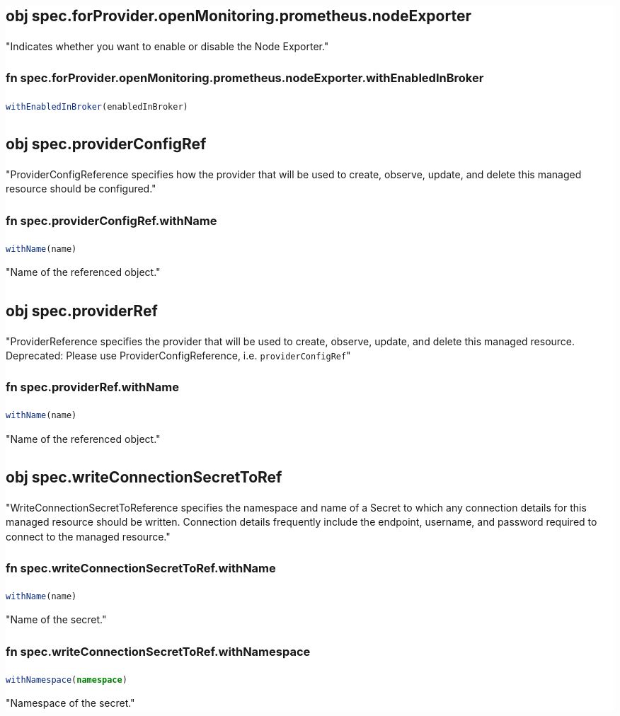 

## obj spec.forProvider.openMonitoring.prometheus.nodeExporter

"Indicates whether you want to enable or disable the Node Exporter."

### fn spec.forProvider.openMonitoring.prometheus.nodeExporter.withEnabledInBroker

```ts
withEnabledInBroker(enabledInBroker)
```



## obj spec.providerConfigRef

"ProviderConfigReference specifies how the provider that will be used to create, observe, update, and delete this managed resource should be configured."

### fn spec.providerConfigRef.withName

```ts
withName(name)
```

"Name of the referenced object."

## obj spec.providerRef

"ProviderReference specifies the provider that will be used to create, observe, update, and delete this managed resource. Deprecated: Please use ProviderConfigReference, i.e. `providerConfigRef`"

### fn spec.providerRef.withName

```ts
withName(name)
```

"Name of the referenced object."

## obj spec.writeConnectionSecretToRef

"WriteConnectionSecretToReference specifies the namespace and name of a Secret to which any connection details for this managed resource should be written. Connection details frequently include the endpoint, username, and password required to connect to the managed resource."

### fn spec.writeConnectionSecretToRef.withName

```ts
withName(name)
```

"Name of the secret."

### fn spec.writeConnectionSecretToRef.withNamespace

```ts
withNamespace(namespace)
```

"Namespace of the secret."